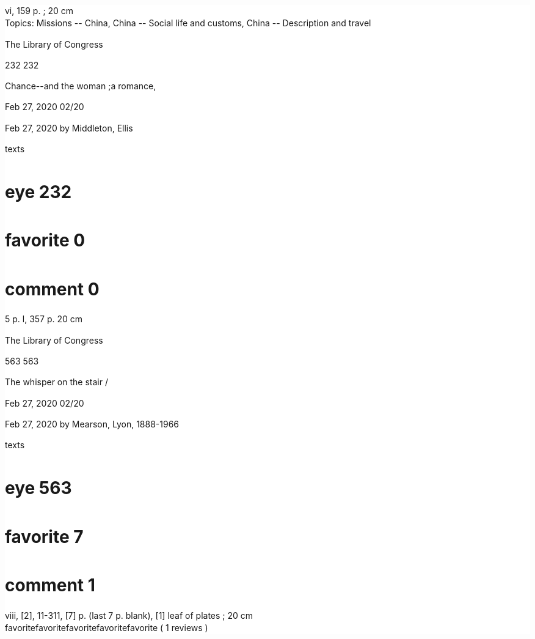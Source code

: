 vi, 159 p. ; 20 cm  
Topics: Missions -- China, China -- Social life and customs, China -- Description and travel  

<a href="/details/library_of_congress" class="stealth"></a>

The Library of Congress

232 232

[](/details/chanceandwomanar00midd "Chance--and the woman ;a romance,")

Chance--and the woman ;a romance,

Feb 27, 2020 02/20

<span class="hidden-lists">Feb 27, 2020</span> <span class="hidden">by</span> <span class="byv hidden-tiles" title="Middleton, Ellis">Middleton, Ellis</span>

<span class="iconochive-texts" aria-hidden="true"></span><span class="sr-only">texts</span>

<span class="iconochive-eye" aria-hidden="true"></span><span class="sr-only">eye</span> 232
===========================================================================================

<span class="iconochive-favorite" aria-hidden="true"></span><span class="sr-only">favorite</span> 0
===================================================================================================

<span class="iconochive-comment" aria-hidden="true"></span><span class="sr-only">comment</span> 0
=================================================================================================

5 p. l, 357 p. 20 cm  

<a href="/details/library_of_congress" class="stealth"></a>

The Library of Congress

563 563

[](/details/whisperonstair00mear "The whisper on the stair /")

The whisper on the stair /

Feb 27, 2020 02/20

<span class="hidden-lists">Feb 27, 2020</span> <span class="hidden">by</span> <span class="byv hidden-tiles" title="Mearson, Lyon, 1888-1966">Mearson, Lyon, 1888-1966</span>

<span class="iconochive-texts" aria-hidden="true"></span><span class="sr-only">texts</span>

<span class="iconochive-eye" aria-hidden="true"></span><span class="sr-only">eye</span> 563
===========================================================================================

<span class="iconochive-favorite" aria-hidden="true"></span><span class="sr-only">favorite</span> 7
===================================================================================================

<span class="iconochive-comment" aria-hidden="true"></span><span class="sr-only">comment</span> 1
=================================================================================================

viii, \[2\], 11-311, \[7\] p. (last 7 p. blank), \[1\] leaf of plates ; 20 cm  
<span alt="5.00 out of 5 stars" title="5.00 out of 5 stars"><span class="iconochive-favorite" aria-hidden="true"></span><span class="sr-only">favorite</span><span class="iconochive-favorite" aria-hidden="true"></span><span class="sr-only">favorite</span><span class="iconochive-favorite" aria-hidden="true"></span><span class="sr-only">favorite</span><span class="iconochive-favorite" aria-hidden="true"></span><span class="sr-only">favorite</span><span class="iconochive-favorite" aria-hidden="true"></span><span class="sr-only">favorite</span></span> ( 1 reviews )  
